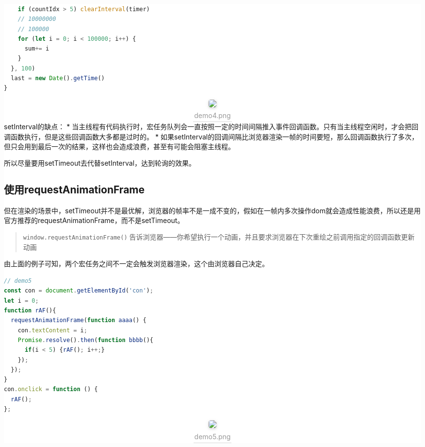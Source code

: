 ```js
    if (countIdx > 5) clearInterval(timer)
    // 10000000
    // 100000
    for (let i = 0; i < 100000; i++) {
      sum+= i
    }
  }, 100)
  last = new Date().getTime()
}
```
<center>
  <img style="border-radius: 0.3125em;
  box-shadow: 0 2px 4px 0 rgba(34,36,38,.12),0 2px 10px 0 rgba(34,36,38,.08);" 
  src="https://p1-juejin.byteimg.com/tos-cn-i-k3u1fbpfcp/70b479a3867a426885869b8a46d43524~tplv-k3u1fbpfcp-watermark.image?">
  <br>
  <div style="color:orange; border-bottom: 1px solid #d9d9d9;
  display: inline-block;
  color: #999;
  padding: 2px;">demo4.png</div>
</center>
setInterval的缺点：
* 当主线程有代码执行时，宏任务队列会一直按照一定的时间间隔推入事件回调函数。只有当主线程空闲时，才会把回调函数执行，但是这些回调函数大多都是过时的。
* 如果setInterval的回调间隔比浏览器渲染一帧的时间要短，那么回调函数执行了多次，但只会用到最后一次的结果，这样也会造成浪费，甚至有可能会阻塞主线程。

所以尽量要用setTimeout去代替setInterval，达到轮询的效果。

## 使用requestAnimationFrame
但在渲染的场景中，setTimeout并不是最优解，浏览器的帧率不是一成不变的，假如在一帧内多次操作dom就会造成性能浪费，所以还是用官方推荐的requestAnimationFrame，而不是setTimeout。
> `window.requestAnimationFrame()` 告诉浏览器——你希望执行一个动画，并且要求浏览器在下次重绘之前调用指定的回调函数更新动画

由上面的例子可知，两个宏任务之间不一定会触发浏览器渲染，这个由浏览器自己决定。

```js
// demo5
const con = document.getElementById('con');
let i = 0;
function rAF(){
  requestAnimationFrame(function aaaa() {
    con.textContent = i;
    Promise.resolve().then(function bbbb(){
      if(i < 5) {rAF(); i++;}
    });
  });
}
con.onclick = function () {
  rAF();
};
```
<center>
  <img style="border-radius: 0.3125em;
  box-shadow: 0 2px 4px 0 rgba(34,36,38,.12),0 2px 10px 0 rgba(34,36,38,.08);" 
  src="https://p1-juejin.byteimg.com/tos-cn-i-k3u1fbpfcp/598115a2cbc14bada7d4e3c98e4fb5cf~tplv-k3u1fbpfcp-watermark.image?">
  <br>
  <div style="color:orange; border-bottom: 1px solid #d9d9d9;
  display: inline-block;
  color: #999;
  padding: 2px;">demo5.png</div>
</center>
